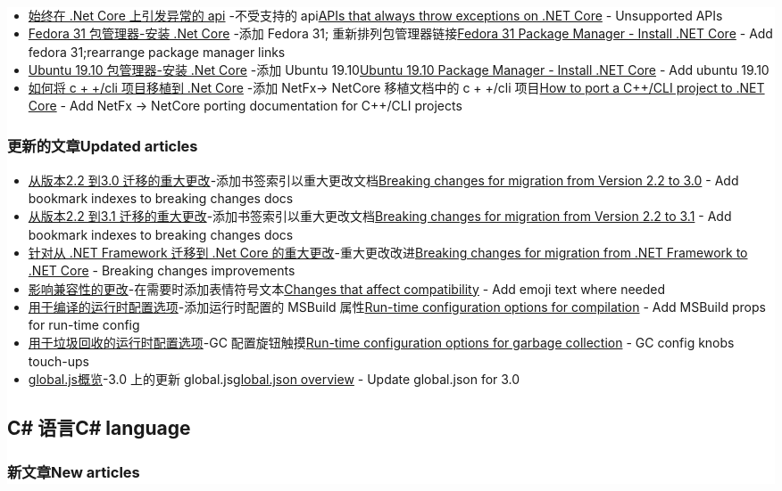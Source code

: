 - <span data-ttu-id="2c3c4-113">[始终在 .Net Core 上引发异常的 api](../core/compatibility/unsupported-apis.md) -不受支持的 api</span><span class="sxs-lookup"><span data-stu-id="2c3c4-113">[APIs that always throw exceptions on .NET Core](../core/compatibility/unsupported-apis.md) - Unsupported APIs</span></span>
- <span data-ttu-id="2c3c4-114">[Fedora 31 包管理器-安装 .Net Core](../core/install/linux-package-manager-fedora31.md) -添加 Fedora 31; 重新排列包管理器链接</span><span class="sxs-lookup"><span data-stu-id="2c3c4-114">[Fedora 31 Package Manager - Install .NET Core](../core/install/linux-package-manager-fedora31.md) - Add fedora 31;rearrange package manager links</span></span>
- <span data-ttu-id="2c3c4-115">[Ubuntu 19.10 包管理器-安装 .Net Core](../core/install/linux-ubuntu.md) -添加 Ubuntu 19.10</span><span class="sxs-lookup"><span data-stu-id="2c3c4-115">[Ubuntu 19.10 Package Manager - Install .NET Core](../core/install/linux-ubuntu.md) - Add ubuntu 19.10</span></span>
- <span data-ttu-id="2c3c4-116">[如何将 c + +/cli 项目移植到 .Net Core](../core/porting/cpp-cli.md) -添加 NetFx-> NetCore 移植文档中的 c + +/cli 项目</span><span class="sxs-lookup"><span data-stu-id="2c3c4-116">[How to port a C++/CLI project to .NET Core](../core/porting/cpp-cli.md) - Add NetFx -> NetCore porting documentation for C++/CLI projects</span></span>

### <a name="updated-articles"></a><span data-ttu-id="2c3c4-117">更新的文章</span><span class="sxs-lookup"><span data-stu-id="2c3c4-117">Updated articles</span></span>

- <span data-ttu-id="2c3c4-118">[从版本2.2 到3.0 迁移的重大更改](../core/compatibility/2.2-3.0.md)-添加书签索引以重大更改文档</span><span class="sxs-lookup"><span data-stu-id="2c3c4-118">[Breaking changes for migration from Version 2.2 to 3.0](../core/compatibility/2.2-3.0.md) - Add bookmark indexes to breaking changes docs</span></span>
- <span data-ttu-id="2c3c4-119">[从版本2.2 到3.1 迁移的重大更改](../core/compatibility/2.2-3.1.md)-添加书签索引以重大更改文档</span><span class="sxs-lookup"><span data-stu-id="2c3c4-119">[Breaking changes for migration from Version 2.2 to 3.1](../core/compatibility/2.2-3.1.md) - Add bookmark indexes to breaking changes docs</span></span>
- <span data-ttu-id="2c3c4-120">[针对从 .NET Framework 迁移到 .Net Core 的重大更改](../core/compatibility/fx-core.md)-重大更改改进</span><span class="sxs-lookup"><span data-stu-id="2c3c4-120">[Breaking changes for migration from .NET Framework to .NET Core](../core/compatibility/fx-core.md) - Breaking changes improvements</span></span>
- <span data-ttu-id="2c3c4-121">[影响兼容性的更改](../core/compatibility/index.md)-在需要时添加表情符号文本</span><span class="sxs-lookup"><span data-stu-id="2c3c4-121">[Changes that affect compatibility](../core/compatibility/index.md) - Add emoji text where needed</span></span>
- <span data-ttu-id="2c3c4-122">[用于编译的运行时配置选项](../core/run-time-config/compilation.md)-添加运行时配置的 MSBuild 属性</span><span class="sxs-lookup"><span data-stu-id="2c3c4-122">[Run-time configuration options for compilation](../core/run-time-config/compilation.md) - Add MSBuild props for run-time config</span></span>
- <span data-ttu-id="2c3c4-123">[用于垃圾回收的运行时配置选项](../core/run-time-config/garbage-collector.md)-GC 配置旋钮触摸</span><span class="sxs-lookup"><span data-stu-id="2c3c4-123">[Run-time configuration options for garbage collection](../core/run-time-config/garbage-collector.md) - GC config knobs touch-ups</span></span>
- <span data-ttu-id="2c3c4-124">[global.js概览](../core/tools/global-json.md)-3.0 上的更新 global.js</span><span class="sxs-lookup"><span data-stu-id="2c3c4-124">[global.json overview](../core/tools/global-json.md) - Update global.json for 3.0</span></span>

## <a name="c-language"></a><span data-ttu-id="2c3c4-125">C# 语言</span><span class="sxs-lookup"><span data-stu-id="2c3c4-125">C# language</span></span>

### <a name="new-articles"></a><span data-ttu-id="2c3c4-126">新文章</span><span class="sxs-lookup"><span data-stu-id="2c3c4-126">New articles</span></span>

